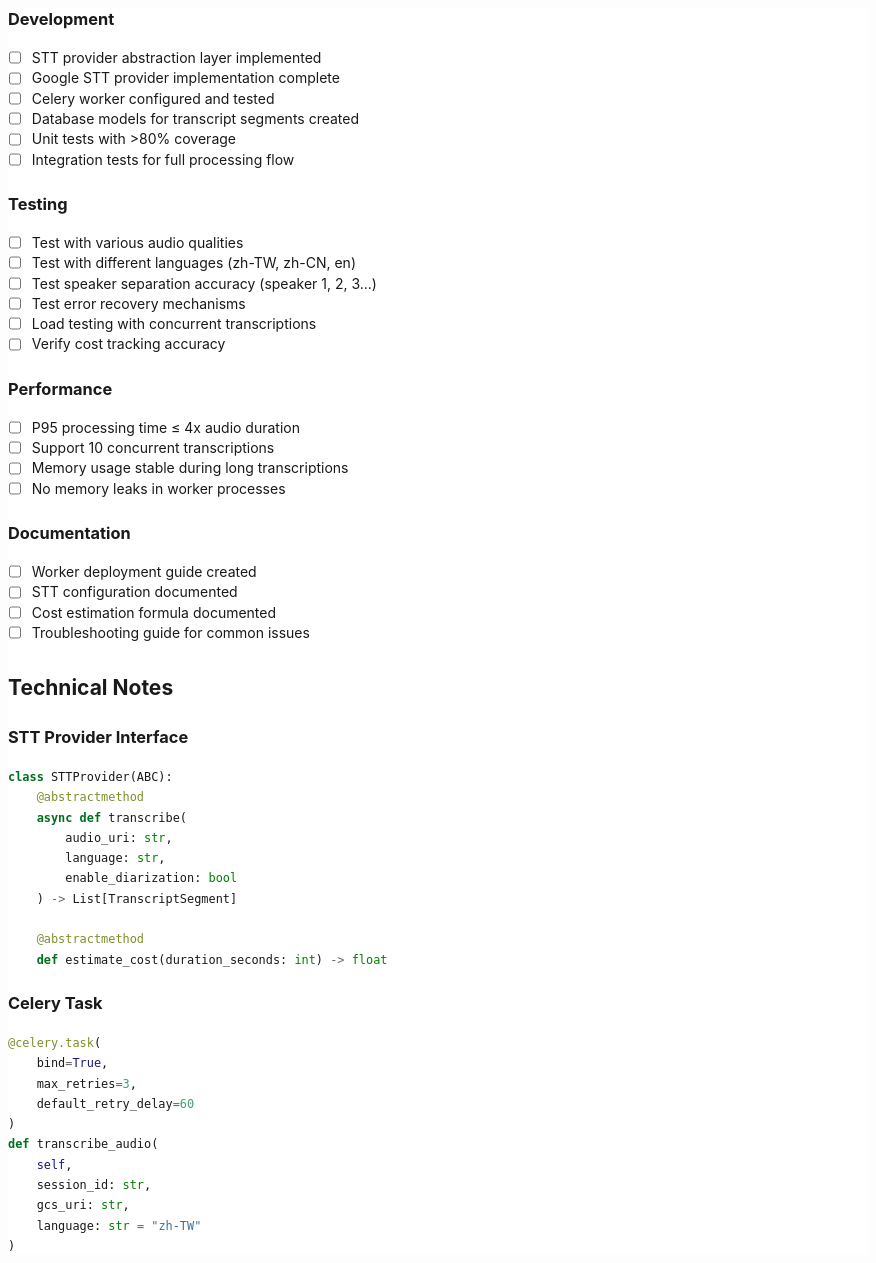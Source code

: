 ### Development
- [ ] STT provider abstraction layer implemented
- [ ] Google STT provider implementation complete
- [ ] Celery worker configured and tested
- [ ] Database models for transcript segments created
- [ ] Unit tests with >80% coverage
- [ ] Integration tests for full processing flow

### Testing
- [ ] Test with various audio qualities
- [ ] Test with different languages (zh-TW, zh-CN, en)
- [ ] Test speaker separation accuracy (speaker 1, 2, 3...)
- [ ] Test error recovery mechanisms
- [ ] Load testing with concurrent transcriptions
- [ ] Verify cost tracking accuracy

### Performance
- [ ] P95 processing time ≤ 4x audio duration
- [ ] Support 10 concurrent transcriptions
- [ ] Memory usage stable during long transcriptions
- [ ] No memory leaks in worker processes

### Documentation
- [ ] Worker deployment guide created
- [ ] STT configuration documented
- [ ] Cost estimation formula documented
- [ ] Troubleshooting guide for common issues

## Technical Notes

### STT Provider Interface
```python
class STTProvider(ABC):
    @abstractmethod
    async def transcribe(
        audio_uri: str, 
        language: str,
        enable_diarization: bool
    ) -> List[TranscriptSegment]
    
    @abstractmethod
    def estimate_cost(duration_seconds: int) -> float
```

### Celery Task
```python
@celery.task(
    bind=True,
    max_retries=3,
    default_retry_delay=60
)
def transcribe_audio(
    self,
    session_id: str,
    gcs_uri: str,
    language: str = "zh-TW"
)
```
